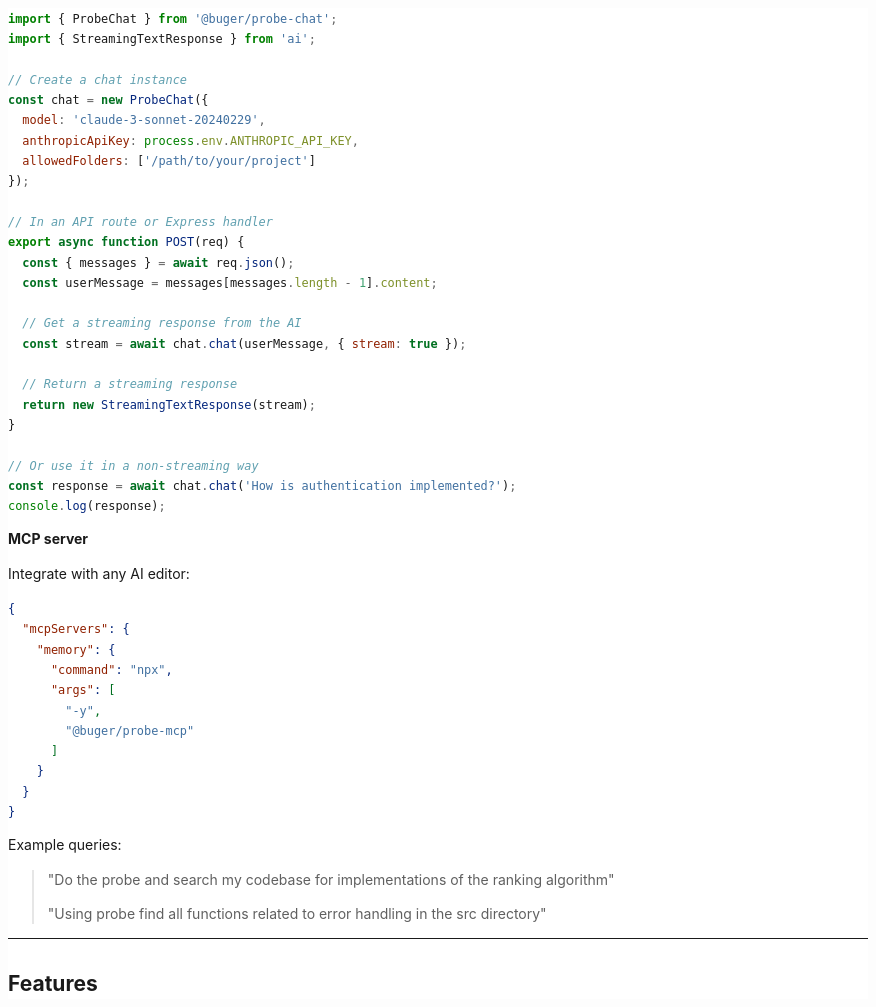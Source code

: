 ~~~javascript
import { ProbeChat } from '@buger/probe-chat';
import { StreamingTextResponse } from 'ai';

// Create a chat instance
const chat = new ProbeChat({
  model: 'claude-3-sonnet-20240229',
  anthropicApiKey: process.env.ANTHROPIC_API_KEY,
  allowedFolders: ['/path/to/your/project']
});

// In an API route or Express handler
export async function POST(req) {
  const { messages } = await req.json();
  const userMessage = messages[messages.length - 1].content;
  
  // Get a streaming response from the AI
  const stream = await chat.chat(userMessage, { stream: true });
  
  // Return a streaming response
  return new StreamingTextResponse(stream);
}

// Or use it in a non-streaming way
const response = await chat.chat('How is authentication implemented?');
console.log(response);
~~~

**MCP server**

Integrate with any AI editor:

  ~~~json
  {
    "mcpServers": {
      "memory": {
        "command": "npx",
        "args": [
          "-y",
          "@buger/probe-mcp"
        ]
      }
    }
  }
  ~~~

Example queries:
> "Do the probe and search my codebase for implementations of the ranking algorithm"
>
> "Using probe find all functions related to error handling in the src directory"

---

## Features
